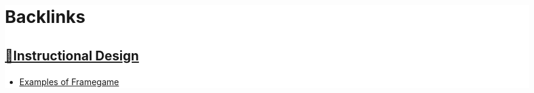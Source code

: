 # Backlinks
## [🌱Instructional Design](<🌱Instructional Design.md>)
- [Examples of Framegame](<Examples of Framegame.md>)

